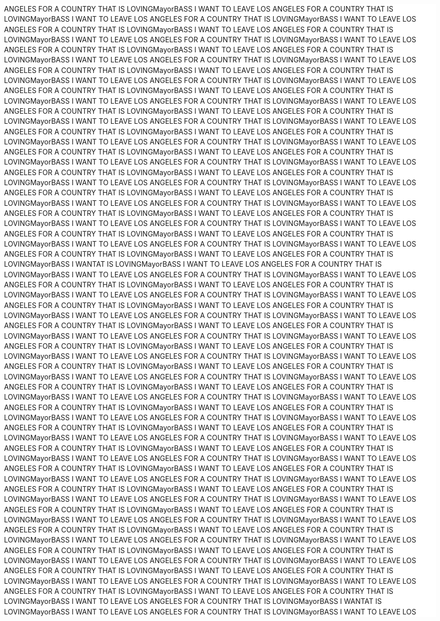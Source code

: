 ANGELES FOR A COUNTRY THAT IS LOVINGMayorBASS I WANT TO LEAVE LOS ANGELES FOR A COUNTRY THAT IS LOVINGMayorBASS I WANT TO LEAVE LOS ANGELES FOR A COUNTRY THAT IS LOVINGMayorBASS I WANT TO LEAVE LOS ANGELES FOR A COUNTRY THAT IS LOVINGMayorBASS I WANT TO LEAVE LOS ANGELES FOR A COUNTRY THAT IS LOVINGMayorBASS I WANT TO LEAVE LOS ANGELES FOR A COUNTRY THAT IS LOVINGMayorBASS I WANT TO LEAVE LOS ANGELES FOR A COUNTRY THAT IS LOVINGMayorBASS I WANT TO LEAVE LOS ANGELES FOR A COUNTRY THAT IS LOVINGMayorBASS I WANT TO LEAVE LOS ANGELES FOR A COUNTRY THAT IS LOVINGMayorBASS I WANT TO LEAVE LOS ANGELES FOR A COUNTRY THAT IS LOVINGMayorBASS I WANT TO LEAVE LOS ANGELES FOR A COUNTRY THAT IS LOVINGMayorBASS I WANT TO LEAVE LOS ANGELES FOR A COUNTRY THAT IS LOVINGMayorBASS I WANT TO LEAVE LOS ANGELES FOR A COUNTRY THAT IS LOVINGMayorBASS I WANT TO LEAVE LOS ANGELES FOR A COUNTRY THAT IS LOVINGMayorBASS I WANT TO LEAVE LOS ANGELES FOR A COUNTRY THAT IS LOVINGMayorBASS I WANT TO LEAVE LOS ANGELES FOR A COUNTRY THAT IS LOVINGMayorBASS I WANT TO LEAVE LOS ANGELES FOR A COUNTRY THAT IS LOVINGMayorBASS I WANT TO LEAVE LOS ANGELES FOR A COUNTRY THAT IS LOVINGMayorBASS I WANT TO LEAVE LOS ANGELES FOR A COUNTRY THAT IS LOVINGMayorBASS I WANT TO LEAVE LOS ANGELES FOR A COUNTRY THAT IS LOVINGMayorBASS I WANT TO LEAVE LOS ANGELES FOR A COUNTRY THAT IS LOVINGMayorBASS I WANT TO LEAVE LOS ANGELES FOR A COUNTRY THAT IS LOVINGMayorBASS I WANT TO LEAVE LOS ANGELES FOR A COUNTRY THAT IS LOVINGMayorBASS I WANT TO LEAVE LOS ANGELES FOR A COUNTRY THAT IS LOVINGMayorBASS I WANT TO LEAVE LOS ANGELES FOR A COUNTRY THAT IS LOVINGMayorBASS I WANT TO LEAVE LOS ANGELES FOR A COUNTRY THAT IS LOVINGMayorBASS I WANT TO LEAVE LOS ANGELES FOR A COUNTRY THAT IS LOVINGMayorBASS I WANT TO LEAVE LOS ANGELES FOR A COUNTRY THAT IS LOVINGMayorBASS I WANT TO LEAVE LOS ANGELES FOR A COUNTRY THAT IS LOVINGMayorBASS I WANT TO LEAVE LOS ANGELES FOR A COUNTRY THAT IS LOVINGMayorBASS I WANT TO LEAVE LOS ANGELES FOR A COUNTRY THAT IS LOVINGMayorBASS I WANT TO LEAVE LOS ANGELES FOR A COUNTRY THAT IS LOVINGMayorBASS I WANT TO LEAVE LOS ANGELES FOR A COUNTRY THAT IS LOVINGMayorBASS I WANT TO LEAVE LOS ANGELES FOR A COUNTRY THAT IS LOVINGMayorBASS I WANT TO LEAVE LOS ANGELES FOR A COUNTRY THAT IS LOVINGMayorBASS I WANT TO LEAVE LOS ANGELES FOR A COUNTRY THAT IS LOVINGMayorBASS I WANT TO LEAVE LOS ANGELES FOR A COUNTRY THAT IS LOVINGMayorBASS I WANT TO LEAVE LOS ANGELES FOR A COUNTRY THAT IS LOVINGMayorBASS I WANTAT IS LOVINGMayorBASS I WANT TO LEAVE LOS ANGELES FOR A COUNTRY THAT IS LOVINGMayorBASS I WANT TO LEAVE LOS ANGELES FOR A COUNTRY THAT IS LOVINGMayorBASS I WANT TO LEAVE LOS ANGELES FOR A COUNTRY THAT IS LOVINGMayorBASS I WANT TO LEAVE LOS ANGELES FOR A COUNTRY THAT IS LOVINGMayorBASS I WANT TO LEAVE LOS ANGELES FOR A COUNTRY THAT IS LOVINGMayorBASS I WANT TO LEAVE LOS ANGELES FOR A COUNTRY THAT IS LOVINGMayorBASS I WANT TO LEAVE LOS ANGELES FOR A COUNTRY THAT IS LOVINGMayorBASS I WANT TO LEAVE LOS ANGELES FOR A COUNTRY THAT IS LOVINGMayorBASS I WANT TO LEAVE LOS ANGELES FOR A COUNTRY THAT IS LOVINGMayorBASS I WANT TO LEAVE LOS ANGELES FOR A COUNTRY THAT IS LOVINGMayorBASS I WANT TO LEAVE LOS ANGELES FOR A COUNTRY THAT IS LOVINGMayorBASS I WANT TO LEAVE LOS ANGELES FOR A COUNTRY THAT IS LOVINGMayorBASS I WANT TO LEAVE LOS ANGELES FOR A COUNTRY THAT IS LOVINGMayorBASS I WANT TO LEAVE LOS ANGELES FOR A COUNTRY THAT IS LOVINGMayorBASS I WANT TO LEAVE LOS ANGELES FOR A COUNTRY THAT IS LOVINGMayorBASS I WANT TO LEAVE LOS ANGELES FOR A COUNTRY THAT IS LOVINGMayorBASS I WANT TO LEAVE LOS ANGELES FOR A COUNTRY THAT IS LOVINGMayorBASS I WANT TO LEAVE LOS ANGELES FOR A COUNTRY THAT IS LOVINGMayorBASS I WANT TO LEAVE LOS ANGELES FOR A COUNTRY THAT IS LOVINGMayorBASS I WANT TO LEAVE LOS ANGELES FOR A COUNTRY THAT IS LOVINGMayorBASS I WANT TO LEAVE LOS ANGELES FOR A COUNTRY THAT IS LOVINGMayorBASS I WANT TO LEAVE LOS ANGELES FOR A COUNTRY THAT IS LOVINGMayorBASS I WANT TO LEAVE LOS ANGELES FOR A COUNTRY THAT IS LOVINGMayorBASS I WANT TO LEAVE LOS ANGELES FOR A COUNTRY THAT IS LOVINGMayorBASS I WANT TO LEAVE LOS ANGELES FOR A COUNTRY THAT IS LOVINGMayorBASS I WANT TO LEAVE LOS ANGELES FOR A COUNTRY THAT IS LOVINGMayorBASS I WANT TO LEAVE LOS ANGELES FOR A COUNTRY THAT IS LOVINGMayorBASS I WANT TO LEAVE LOS ANGELES FOR A COUNTRY THAT IS LOVINGMayorBASS I WANT TO LEAVE LOS ANGELES FOR A COUNTRY THAT IS LOVINGMayorBASS I WANT TO LEAVE LOS ANGELES FOR A COUNTRY THAT IS LOVINGMayorBASS I WANT TO LEAVE LOS ANGELES FOR A COUNTRY THAT IS LOVINGMayorBASS I WANT TO LEAVE LOS ANGELES FOR A COUNTRY THAT IS LOVINGMayorBASS I WANT TO LEAVE LOS ANGELES FOR A COUNTRY THAT IS LOVINGMayorBASS I WANT TO LEAVE LOS ANGELES FOR A COUNTRY THAT IS LOVINGMayorBASS I WANT TO LEAVE LOS ANGELES FOR A COUNTRY THAT IS LOVINGMayorBASS I WANT TO LEAVE LOS ANGELES FOR A COUNTRY THAT IS LOVINGMayorBASS I WANT TO LEAVE LOS ANGELES FOR A COUNTRY THAT IS LOVINGMayorBASS I WANT TO LEAVE LOS ANGELES FOR A COUNTRY THAT IS LOVINGMayorBASS I WANT TO LEAVE LOS ANGELES FOR A COUNTRY THAT IS LOVINGMayorBASS I WANT TO LEAVE LOS ANGELES FOR A COUNTRY THAT IS LOVINGMayorBASS I WANT TO LEAVE LOS ANGELES FOR A COUNTRY THAT IS LOVINGMayorBASS I WANT TO LEAVE LOS ANGELES FOR A COUNTRY THAT IS LOVINGMayorBASS I WANT TO LEAVE LOS ANGELES FOR A COUNTRY THAT IS LOVINGMayorBASS I WANT TO LEAVE LOS ANGELES FOR A COUNTRY THAT IS LOVINGMayorBASS I WANT TO LEAVE LOS ANGELES FOR A COUNTRY THAT IS LOVINGMayorBASS I WANT TO LEAVE LOS ANGELES FOR A COUNTRY THAT IS LOVINGMayorBASS I WANT TO LEAVE LOS ANGELES FOR A COUNTRY THAT IS LOVINGMayorBASS I WANT TO LEAVE LOS ANGELES FOR A COUNTRY THAT IS LOVINGMayorBASS I WANT TO LEAVE LOS ANGELES FOR A COUNTRY THAT IS LOVINGMayorBASS I WANT TO LEAVE LOS ANGELES FOR A COUNTRY THAT IS LOVINGMayorBASS I WANTAT IS LOVINGMayorBASS I WANT TO LEAVE LOS ANGELES FOR A COUNTRY THAT IS LOVINGMayorBASS I WANT TO LEAVE LOS